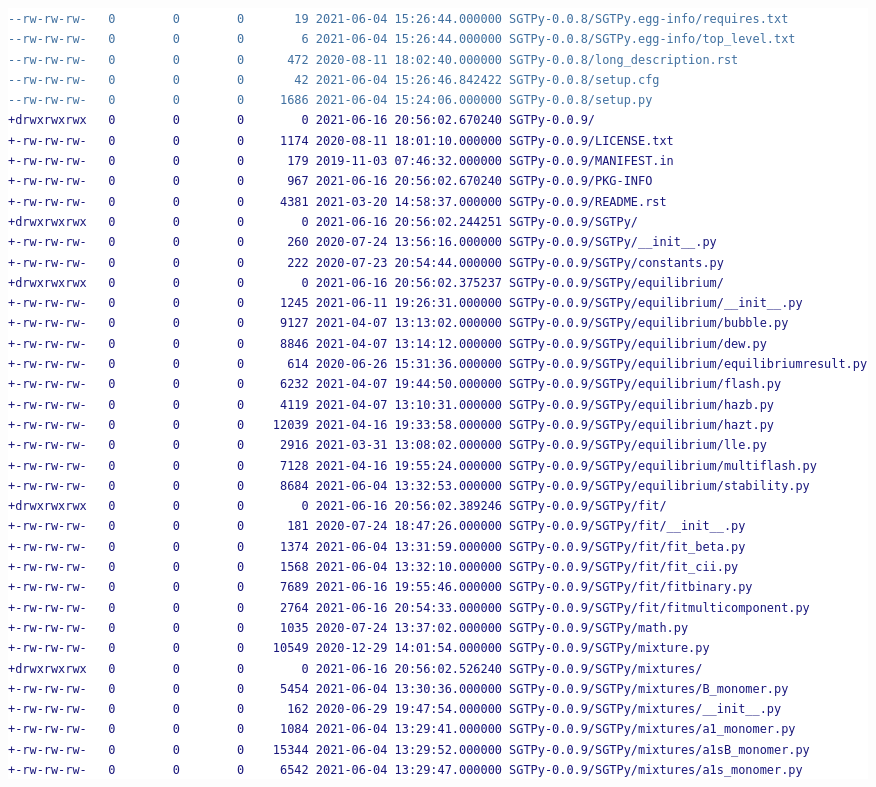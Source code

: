 ```diff
--rw-rw-rw-   0        0        0       19 2021-06-04 15:26:44.000000 SGTPy-0.0.8/SGTPy.egg-info/requires.txt
--rw-rw-rw-   0        0        0        6 2021-06-04 15:26:44.000000 SGTPy-0.0.8/SGTPy.egg-info/top_level.txt
--rw-rw-rw-   0        0        0      472 2020-08-11 18:02:40.000000 SGTPy-0.0.8/long_description.rst
--rw-rw-rw-   0        0        0       42 2021-06-04 15:26:46.842422 SGTPy-0.0.8/setup.cfg
--rw-rw-rw-   0        0        0     1686 2021-06-04 15:24:06.000000 SGTPy-0.0.8/setup.py
+drwxrwxrwx   0        0        0        0 2021-06-16 20:56:02.670240 SGTPy-0.0.9/
+-rw-rw-rw-   0        0        0     1174 2020-08-11 18:01:10.000000 SGTPy-0.0.9/LICENSE.txt
+-rw-rw-rw-   0        0        0      179 2019-11-03 07:46:32.000000 SGTPy-0.0.9/MANIFEST.in
+-rw-rw-rw-   0        0        0      967 2021-06-16 20:56:02.670240 SGTPy-0.0.9/PKG-INFO
+-rw-rw-rw-   0        0        0     4381 2021-03-20 14:58:37.000000 SGTPy-0.0.9/README.rst
+drwxrwxrwx   0        0        0        0 2021-06-16 20:56:02.244251 SGTPy-0.0.9/SGTPy/
+-rw-rw-rw-   0        0        0      260 2020-07-24 13:56:16.000000 SGTPy-0.0.9/SGTPy/__init__.py
+-rw-rw-rw-   0        0        0      222 2020-07-23 20:54:44.000000 SGTPy-0.0.9/SGTPy/constants.py
+drwxrwxrwx   0        0        0        0 2021-06-16 20:56:02.375237 SGTPy-0.0.9/SGTPy/equilibrium/
+-rw-rw-rw-   0        0        0     1245 2021-06-11 19:26:31.000000 SGTPy-0.0.9/SGTPy/equilibrium/__init__.py
+-rw-rw-rw-   0        0        0     9127 2021-04-07 13:13:02.000000 SGTPy-0.0.9/SGTPy/equilibrium/bubble.py
+-rw-rw-rw-   0        0        0     8846 2021-04-07 13:14:12.000000 SGTPy-0.0.9/SGTPy/equilibrium/dew.py
+-rw-rw-rw-   0        0        0      614 2020-06-26 15:31:36.000000 SGTPy-0.0.9/SGTPy/equilibrium/equilibriumresult.py
+-rw-rw-rw-   0        0        0     6232 2021-04-07 19:44:50.000000 SGTPy-0.0.9/SGTPy/equilibrium/flash.py
+-rw-rw-rw-   0        0        0     4119 2021-04-07 13:10:31.000000 SGTPy-0.0.9/SGTPy/equilibrium/hazb.py
+-rw-rw-rw-   0        0        0    12039 2021-04-16 19:33:58.000000 SGTPy-0.0.9/SGTPy/equilibrium/hazt.py
+-rw-rw-rw-   0        0        0     2916 2021-03-31 13:08:02.000000 SGTPy-0.0.9/SGTPy/equilibrium/lle.py
+-rw-rw-rw-   0        0        0     7128 2021-04-16 19:55:24.000000 SGTPy-0.0.9/SGTPy/equilibrium/multiflash.py
+-rw-rw-rw-   0        0        0     8684 2021-06-04 13:32:53.000000 SGTPy-0.0.9/SGTPy/equilibrium/stability.py
+drwxrwxrwx   0        0        0        0 2021-06-16 20:56:02.389246 SGTPy-0.0.9/SGTPy/fit/
+-rw-rw-rw-   0        0        0      181 2020-07-24 18:47:26.000000 SGTPy-0.0.9/SGTPy/fit/__init__.py
+-rw-rw-rw-   0        0        0     1374 2021-06-04 13:31:59.000000 SGTPy-0.0.9/SGTPy/fit/fit_beta.py
+-rw-rw-rw-   0        0        0     1568 2021-06-04 13:32:10.000000 SGTPy-0.0.9/SGTPy/fit/fit_cii.py
+-rw-rw-rw-   0        0        0     7689 2021-06-16 19:55:46.000000 SGTPy-0.0.9/SGTPy/fit/fitbinary.py
+-rw-rw-rw-   0        0        0     2764 2021-06-16 20:54:33.000000 SGTPy-0.0.9/SGTPy/fit/fitmulticomponent.py
+-rw-rw-rw-   0        0        0     1035 2020-07-24 13:37:02.000000 SGTPy-0.0.9/SGTPy/math.py
+-rw-rw-rw-   0        0        0    10549 2020-12-29 14:01:54.000000 SGTPy-0.0.9/SGTPy/mixture.py
+drwxrwxrwx   0        0        0        0 2021-06-16 20:56:02.526240 SGTPy-0.0.9/SGTPy/mixtures/
+-rw-rw-rw-   0        0        0     5454 2021-06-04 13:30:36.000000 SGTPy-0.0.9/SGTPy/mixtures/B_monomer.py
+-rw-rw-rw-   0        0        0      162 2020-06-29 19:47:54.000000 SGTPy-0.0.9/SGTPy/mixtures/__init__.py
+-rw-rw-rw-   0        0        0     1084 2021-06-04 13:29:41.000000 SGTPy-0.0.9/SGTPy/mixtures/a1_monomer.py
+-rw-rw-rw-   0        0        0    15344 2021-06-04 13:29:52.000000 SGTPy-0.0.9/SGTPy/mixtures/a1sB_monomer.py
+-rw-rw-rw-   0        0        0     6542 2021-06-04 13:29:47.000000 SGTPy-0.0.9/SGTPy/mixtures/a1s_monomer.py
```
